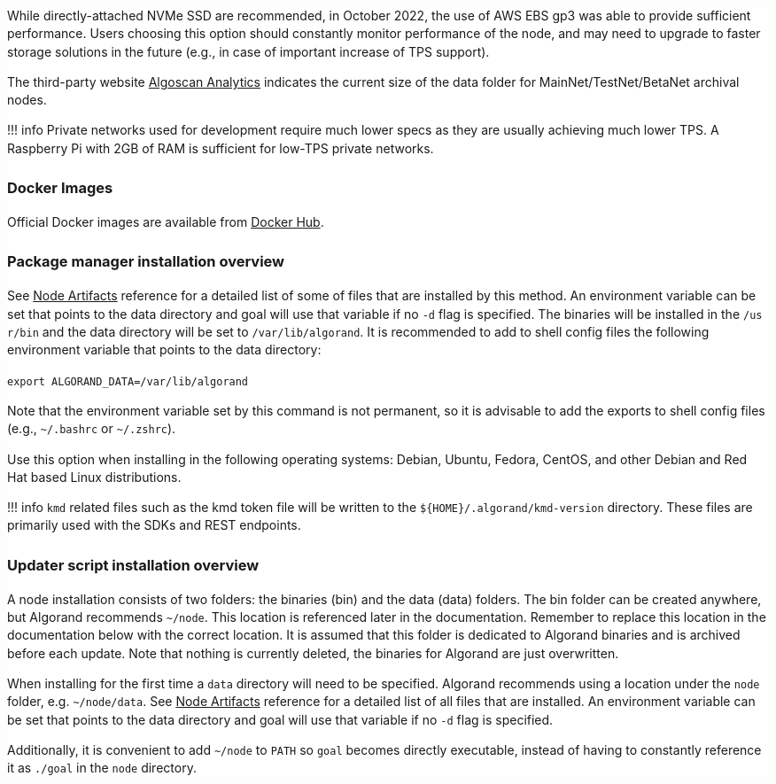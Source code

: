 While directly-attached NVMe SSD are recommended, in October 2022, the use of AWS EBS gp3 was able to provide sufficient performance. Users choosing this option should constantly monitor performance of the node, and may need to upgrade to faster storage solutions in the future (e.g., in case of important increase of TPS support).

The third-party website [Algoscan Analytics](https://developer.algoscan.app/) indicates the current size of the data folder for MainNet/TestNet/BetaNet archival nodes.

!!! info
    Private networks used for development require much lower specs as they are usually achieving much lower TPS. A Raspberry Pi with 2GB of RAM is sufficient for low-TPS private networks.
    

### Docker Images

Official Docker images are available from [Docker Hub](https://hub.docker.com/r/algorand/algod).


### Package manager installation overview

See [Node Artifacts](../../reference/artifacts) reference for a detailed list of some of files that are installed by this method. An environment variable can be set that points to the data directory and goal will use that variable if no `-d` flag is specified. The binaries will be installed in the `/usr/bin` and the data directory will be set to `/var/lib/algorand`. It is recommended to add to shell config files the following environment variable that points to the data directory:

```
export ALGORAND_DATA=/var/lib/algorand
```

Note that the environment variable set by this command is not permanent, so it is advisable to add the exports to shell config files (e.g., `~/.bashrc` or `~/.zshrc`).

Use this option when installing in the following operating systems: Debian, Ubuntu, Fedora, CentOS, and other Debian and Red Hat based Linux distributions.

!!! info
    `kmd` related files such as the kmd token file will be written to the `${HOME}/.algorand/kmd-version` directory. These files are primarily used with the SDKs and REST endpoints.


### Updater script installation overview
A node installation consists of two folders: the binaries (bin) and the data (data) folders. The bin folder can be created anywhere, but Algorand recommends `~/node`. This location is referenced later in the documentation. Remember to replace this location in the documentation below with the correct location. It is assumed that this folder is dedicated to Algorand binaries and is archived before each update. Note that nothing is currently deleted, the binaries for Algorand are just overwritten.

When installing for the first time a `data` directory will need to be specified. Algorand recommends using a location under the `node` folder, e.g. `~/node/data`. See [Node Artifacts](../../reference/artifacts) reference for a detailed list of all files that are installed. An environment variable can be set that points to the data directory and goal will use that variable if no `-d` flag is specified.

Additionally, it is convenient to add `~/node` to `PATH` so `goal` becomes directly executable, instead of having to constantly reference it as `./goal` in the `node` directory.
